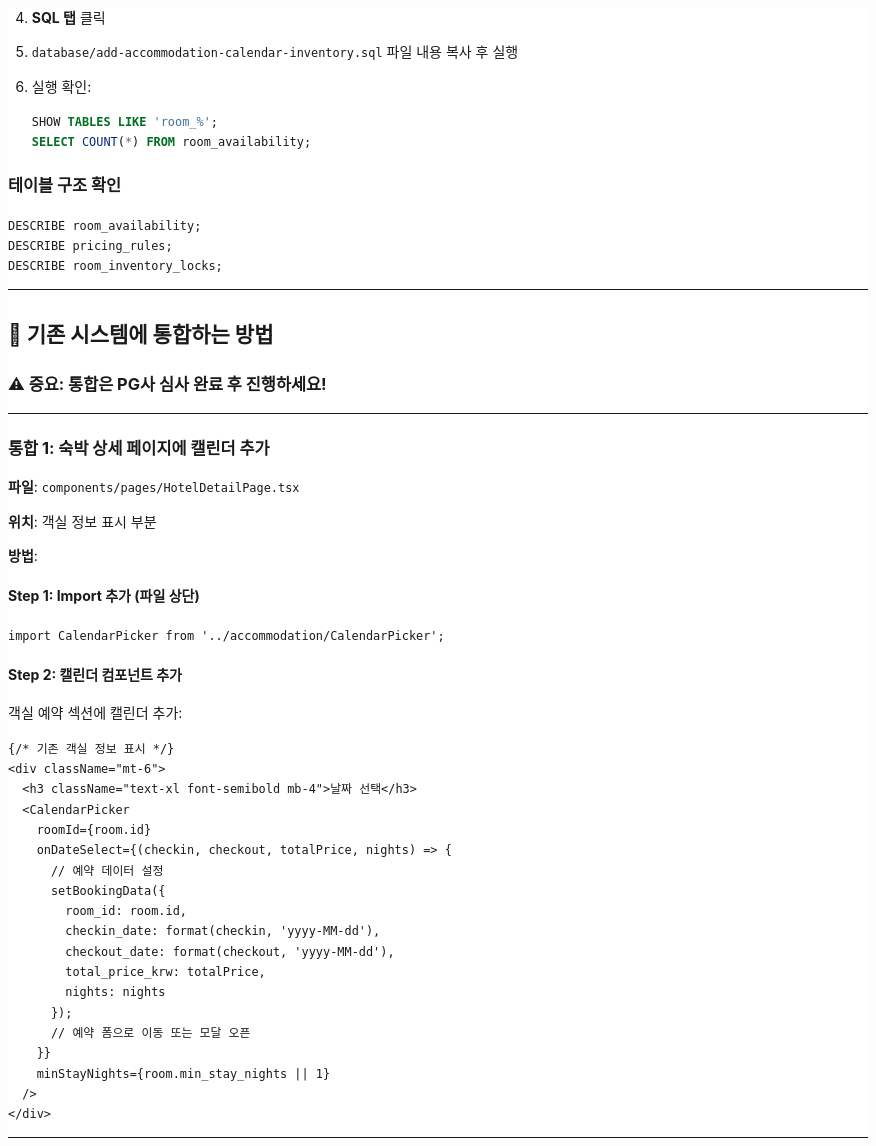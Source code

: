 4. **SQL 탭** 클릭

5. `database/add-accommodation-calendar-inventory.sql` 파일 내용 복사 후 실행

6. 실행 확인:
   ```sql
   SHOW TABLES LIKE 'room_%';
   SELECT COUNT(*) FROM room_availability;
   ```

### 테이블 구조 확인
```sql
DESCRIBE room_availability;
DESCRIBE pricing_rules;
DESCRIBE room_inventory_locks;
```

---

## 🔗 기존 시스템에 통합하는 방법

### ⚠️ 중요: 통합은 PG사 심사 완료 후 진행하세요!

---

### 통합 1: 숙박 상세 페이지에 캘린더 추가

**파일**: `components/pages/HotelDetailPage.tsx`

**위치**: 객실 정보 표시 부분

**방법**:

#### Step 1: Import 추가 (파일 상단)
```tsx
import CalendarPicker from '../accommodation/CalendarPicker';
```

#### Step 2: 캘린더 컴포넌트 추가

객실 예약 섹션에 캘린더 추가:

```tsx
{/* 기존 객실 정보 표시 */}
<div className="mt-6">
  <h3 className="text-xl font-semibold mb-4">날짜 선택</h3>
  <CalendarPicker
    roomId={room.id}
    onDateSelect={(checkin, checkout, totalPrice, nights) => {
      // 예약 데이터 설정
      setBookingData({
        room_id: room.id,
        checkin_date: format(checkin, 'yyyy-MM-dd'),
        checkout_date: format(checkout, 'yyyy-MM-dd'),
        total_price_krw: totalPrice,
        nights: nights
      });
      // 예약 폼으로 이동 또는 모달 오픈
    }}
    minStayNights={room.min_stay_nights || 1}
  />
</div>
```

---